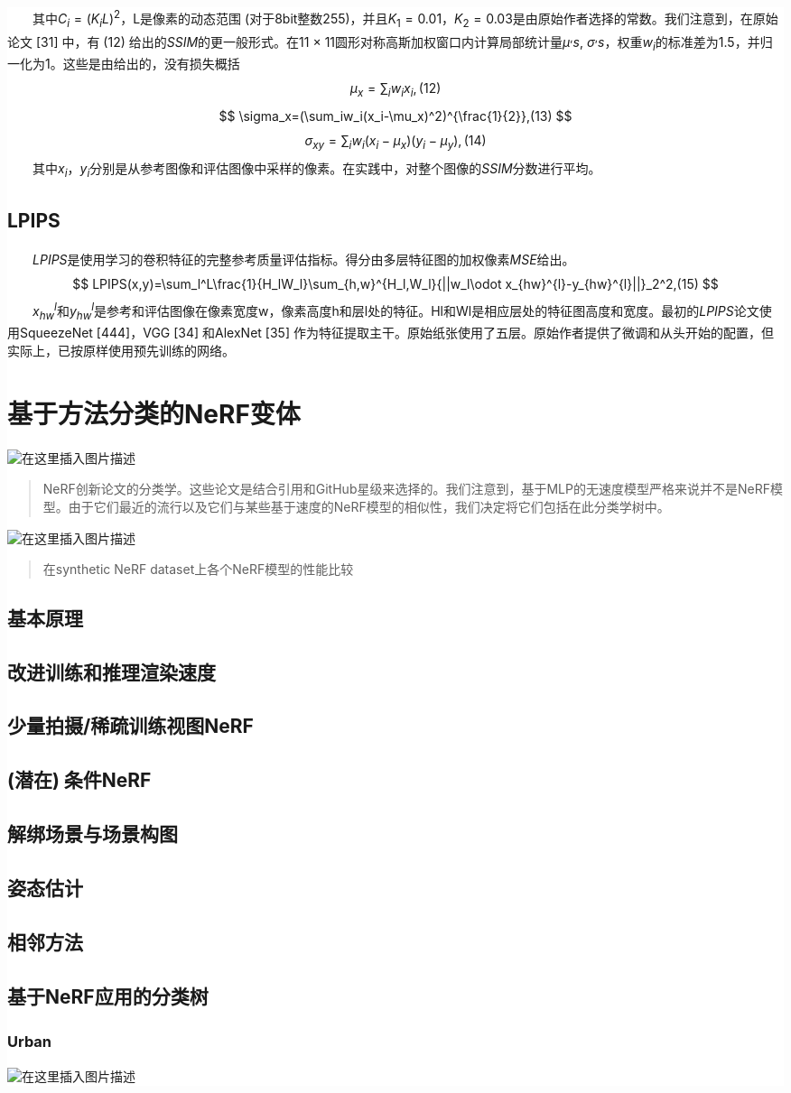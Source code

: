 &emsp;&emsp;其中$C_i = (K_iL)^2$，L是像素的动态范围 (对于8bit整数255)，并且$K_1 = 0.01$，$K_2 = 0.03$是由原始作者选择的常数。我们注意到，在原始论文 [31] 中，有 (12) 给出的$SSIM$的更一般形式。在11 × 11圆形对称高斯加权窗口内计算局部统计量$\mu^,s$, $\sigma^,s$，权重$w_i$的标准差为1.5，并归一化为1。这些是由给出的，没有损失概括
$$
\mu_x = \sum_i{w_ix_i},(12)
$$
$$
\sigma_x=(\sum_iw_i(x_i-\mu_x)^2)^{\frac{1}{2}},(13)
$$
$$
\sigma_{xy}=\sum_iw_i(x_i-\mu_x)(y_i-\mu_y),(14)
$$
&emsp;&emsp;其中$x_i$，$y_i$分别是从参考图像和评估图像中采样的像素。在实践中，对整个图像的$SSIM$分数进行平均。
## LPIPS
&emsp;&emsp;$LPIPS$是使用学习的卷积特征的完整参考质量评估指标。得分由多层特征图的加权像素$MSE$给出。
$$
LPIPS(x,y)=\sum_l^L\frac{1}{H_lW_l}\sum_{h,w}^{H_l,W_l}{||w_l\odot x_{hw}^{l}-y_{hw}^{l}||}_2^2,(15)
$$
&emsp;&emsp;$x_{hw}^{l}$和$y_{hw}^{l}$是参考和评估图像在像素宽度w，像素高度h和层l处的特征。Hl和Wl是相应层处的特征图高度和宽度。最初的$LPIPS$论文使用SqueezeNet [444]，VGG [34] 和AlexNet [35] 作为特征提取主干。原始纸张使用了五层。原始作者提供了微调和从头开始的配置，但实际上，已按原样使用预先训练的网络。
# 基于方法分类的NeRF变体
![在这里插入图片描述](https://img-blog.csdnimg.cn/813f26f935174975a60bade2bcd0a7c8.png)

> NeRF创新论文的分类学。这些论文是结合引用和GitHub星级来选择的。我们注意到，基于MLP的无速度模型严格来说并不是NeRF模型。由于它们最近的流行以及它们与某些基于速度的NeRF模型的相似性，我们决定将它们包括在此分类学树中。

![在这里插入图片描述](https://img-blog.csdnimg.cn/63c6e684e0bc4c329f89f3190093a8d1.png)
> 在synthetic NeRF dataset上各个NeRF模型的性能比较

## 基本原理
## 改进训练和推理渲染速度
## 少量拍摄/稀疏训练视图NeRF
## (潜在) 条件NeRF
## 解绑场景与场景构图
## 姿态估计
## 相邻方法
##  基于NeRF应用的分类树
### Urban 
![在这里插入图片描述](https://img-blog.csdnimg.cn/c5ad6204955548c58c39f3bbc5a5c3c3.png)

